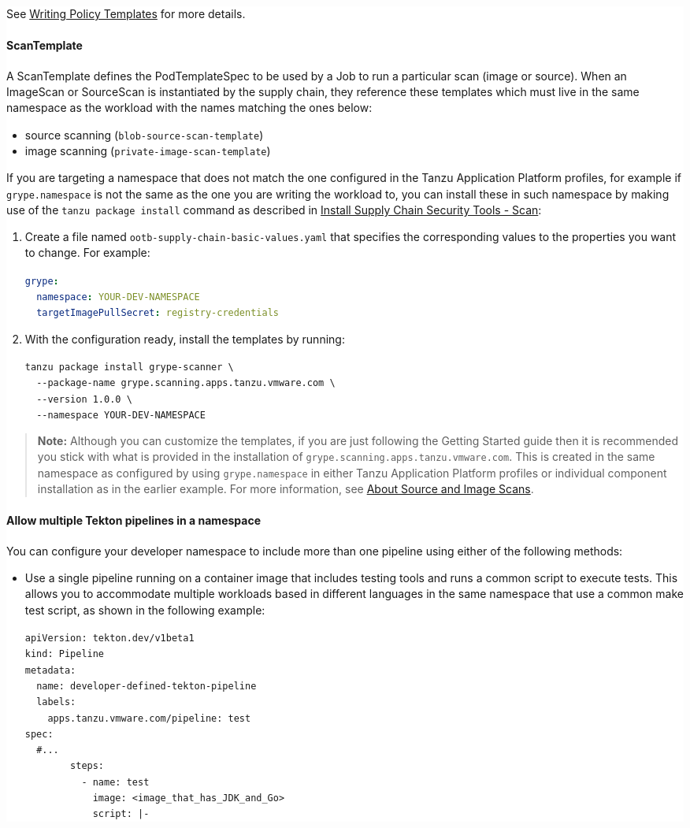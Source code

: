 See [Writing Policy Templates](../scst-scan/policies.md) for more details.


#### <a id="scan-template"></a> ScanTemplate

A ScanTemplate defines the PodTemplateSpec to be used by a Job to run a
particular scan (image or source). When an ImageScan or SourceScan is
instantiated by the supply chain, they reference these templates which must
live in the same namespace as the workload with the names matching the ones
below:

- source scanning (`blob-source-scan-template`)
- image scanning (`private-image-scan-template`)

If you are targeting a namespace that does not match the one configured in the
Tanzu Application Platform profiles, for example if `grype.namespace` is not the same as the one
you are writing the workload to, you can install these in such namespace by making use of the
`tanzu package install` command as described in [Install Supply Chain Security
Tools - Scan](../scst-scan/install-scst-scan.md):

1. Create a file named `ootb-supply-chain-basic-values.yaml` that specifies the corresponding values
to the properties you want to change. For example:

    ```yaml
    grype:
      namespace: YOUR-DEV-NAMESPACE
      targetImagePullSecret: registry-credentials
    ```

1. With the configuration ready, install the templates by running:

    ```console
    tanzu package install grype-scanner \
      --package-name grype.scanning.apps.tanzu.vmware.com \
      --version 1.0.0 \
      --namespace YOUR-DEV-NAMESPACE
    ```

>**Note:** Although you can customize the templates, if you are just following the Getting Started
>guide then it is recommended you stick with what is provided in the installation of
>`grype.scanning.apps.tanzu.vmware.com`. This is created in the same namespace as configured by
>using `grype.namespace` in either Tanzu Application Platform profiles or individual component
>installation as in the earlier example. For more information, see
>[About Source and Image Scans](../scst-scan/explanation.md#about-src-and-image-scans).

#### <a id="multiple-pl"></a> Allow multiple Tekton pipelines in a namespace

You can configure your developer namespace to include more than one pipeline using either of the following methods:

  - Use a single pipeline running on a container image that includes testing tools and runs a common script to execute tests. This allows you to accommodate multiple workloads based in different languages in the same namespace that use a common make test script, as shown in the following example:

    ```
    apiVersion: tekton.dev/v1beta1
    kind: Pipeline
    metadata:
      name: developer-defined-tekton-pipeline
      labels:
        apps.tanzu.vmware.com/pipeline: test
    spec:
      #...
            steps:
              - name: test
                image: <image_that_has_JDK_and_Go>
                script: |-